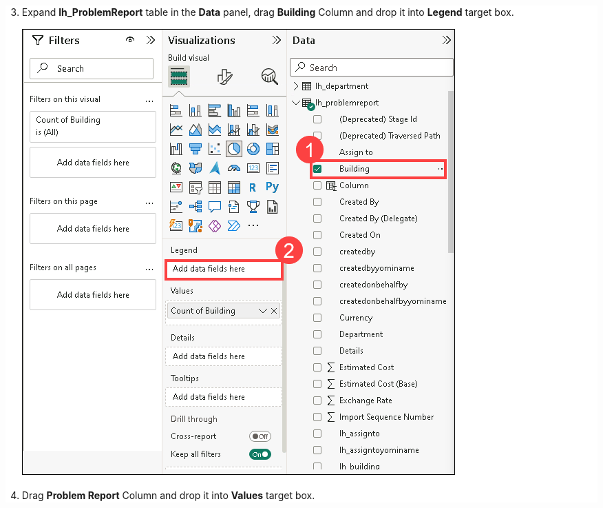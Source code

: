 3.  Expand **lh_ProblemReport** table in the **Data** panel, drag **Building** Column and drop it into **Legend** target box.

    ![A Screenshot with Building needs to be dragged from the fields column into the Legend field](05/media/2023-11-08_12-34-23.png)

4.  Drag **Problem Report** Column and drop it into **Values** target box.
